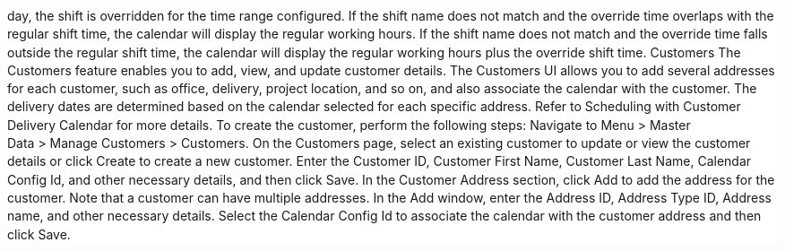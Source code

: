day, the shift is overridden for the time range configured. If the shift name does not match and the override time overlaps with the regular shift time, the calendar will display the regular working hours. If the shift name does not match and the override time falls outside the regular shift time, the calendar will display the regular working hours plus the override shift time. Customers The Customers feature enables you to add, view, and update customer details. The Customers UI allows you to add several addresses for each customer, such as office, delivery, project location, and so on, and also associate the calendar with the customer. The delivery dates are determined based on the calendar selected for each specific address. Refer to Scheduling with Customer Delivery Calendar for more details. To create the customer, perform the following steps: Navigate to Menu > Master Data > Manage Customers > Customers. On the Customers page, select an existing customer to update or view the customer details or click Create to create a new customer. Enter the Customer ID, Customer First Name, Customer Last Name, Calendar Config Id, and other necessary details, and then click Save. In the Customer Address section, click Add to add the address for the customer. Note that a customer can have multiple addresses. In the Add window, enter the Address ID, Address Type ID, Address name, and other necessary details. Select the Calendar Config Id to associate the calendar with the customer address and then click Save.